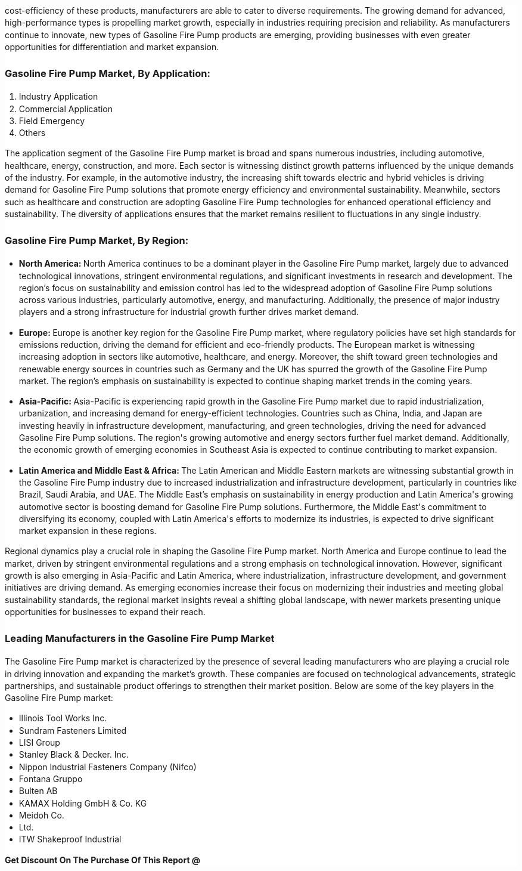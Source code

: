cost-efficiency of these products, manufacturers are able to cater to diverse requirements. The growing demand for advanced, high-performance types is propelling market growth, especially in industries requiring precision and reliability. As manufacturers continue to innovate, new types of Gasoline Fire Pump products are emerging, providing businesses with even greater opportunities for differentiation and market expansion.</p><h3>Gasoline Fire Pump Market,&nbsp;By Application:</h3><ol><li>Industry Application<li> Commercial Application<li> Field Emergency<li> Others</li></ol><p>The application segment of the Gasoline Fire Pump market is broad and spans numerous industries, including automotive, healthcare, energy, construction, and more. Each sector is witnessing distinct growth patterns influenced by the unique demands of the industry. For example, in the automotive industry, the increasing shift towards electric and hybrid vehicles is driving demand for Gasoline Fire Pump solutions that promote energy efficiency and environmental sustainability. Meanwhile, sectors such as healthcare and construction are adopting Gasoline Fire Pump technologies for enhanced operational efficiency and sustainability. The diversity of applications ensures that the market remains resilient to fluctuations in any single industry.</p><h3>Gasoline Fire Pump Market, By Region:</h3><ul><li><p><strong>North America:&nbsp;</strong>North America continues to be a dominant player in the Gasoline Fire Pump market, largely due to advanced technological innovations, stringent environmental regulations, and significant investments in research and development. The region&rsquo;s focus on sustainability and emission control has led to the widespread adoption of Gasoline Fire Pump solutions across various industries, particularly automotive, energy, and manufacturing. Additionally, the presence of major industry players and a strong infrastructure for industrial growth further drives market demand.</p></li><li><p><strong><strong>Europe:&nbsp;</strong></strong>Europe is another key region for the Gasoline Fire Pump market, where regulatory policies have set high standards for emissions reduction, driving the demand for efficient and eco-friendly products. The European market is witnessing increasing adoption in sectors like automotive, healthcare, and energy. Moreover, the shift toward green technologies and renewable energy sources in countries such as Germany and the UK has spurred the growth of the Gasoline Fire Pump market. The region&rsquo;s emphasis on sustainability is expected to continue shaping market trends in the coming years.</p></li><li><p><strong><strong>Asia-Pacific:&nbsp;</strong></strong>Asia-Pacific is experiencing rapid growth in the Gasoline Fire Pump market due to rapid industrialization, urbanization, and increasing demand for energy-efficient technologies. Countries such as China, India, and Japan are investing heavily in infrastructure development, manufacturing, and green technologies, driving the need for advanced Gasoline Fire Pump solutions. The region's growing automotive and energy sectors further fuel market demand. Additionally, the economic growth of emerging economies in Southeast Asia is expected to continue contributing to market expansion.</p></li><li><p><strong><strong>Latin America and Middle East &amp; Africa:&nbsp;</strong></strong>The Latin American and Middle Eastern markets are witnessing substantial growth in the Gasoline Fire Pump industry due to increased industrialization and infrastructure development, particularly in countries like Brazil, Saudi Arabia, and UAE. The Middle East&rsquo;s emphasis on sustainability in energy production and Latin America's growing automotive sector is boosting demand for Gasoline Fire Pump solutions. Furthermore, the Middle East's commitment to diversifying its economy, coupled with Latin America's efforts to modernize its industries, is expected to drive significant market expansion in these regions.</p></li></ul><p>Regional dynamics play a crucial role in shaping the Gasoline Fire Pump market. North America and Europe continue to lead the market, driven by stringent environmental regulations and a strong emphasis on technological innovation. However, significant growth is also emerging in Asia-Pacific and Latin America, where industrialization, infrastructure development, and government initiatives are driving demand. As emerging economies increase their focus on modernizing their industries and meeting global sustainability standards, the regional market insights reveal a shifting global landscape, with newer markets presenting unique opportunities for businesses to expand their reach.</p><h3><strong>Leading Manufacturers in the Gasoline Fire Pump Market</strong></h3><p>The Gasoline Fire Pump market is characterized by the presence of several leading manufacturers who are playing a crucial role in driving innovation and expanding the market&rsquo;s growth. These companies are focused on technological advancements, strategic partnerships, and sustainable product offerings to strengthen their market position. Below are some of the key players in the Gasoline Fire Pump market:</p></div><div class="article-main__content" data-test-id="publishing-text-block"><ul><li><span class="">Illinois Tool Works Inc.<li> Sundram Fasteners Limited<li> LISI Group<li> Stanley Black & Decker. Inc.<li> Nippon Industrial Fasteners Company (Nifco)<li> Fontana Gruppo<li> Bulten AB<li> KAMAX Holding GmbH & Co. KG<li> Meidoh Co.<li> Ltd.<li> ITW Shakeproof Industrial</span></li></ul></div><div class="article-main__content" data-test-id="publishing-text-block"><p><span class="font-[700]"><strong>Get Discount On The Purchase Of This Report @</strong>